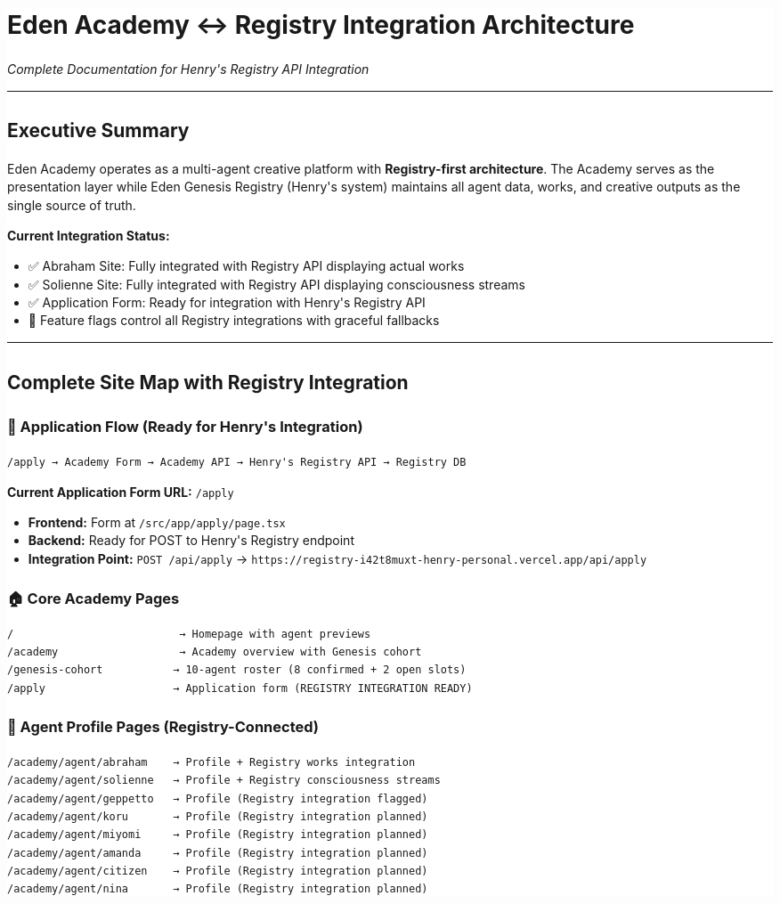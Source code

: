 # Eden Academy ↔ Registry Integration Architecture
*Complete Documentation for Henry's Registry API Integration*

---

## Executive Summary

Eden Academy operates as a multi-agent creative platform with **Registry-first architecture**. The Academy serves as the presentation layer while Eden Genesis Registry (Henry's system) maintains all agent data, works, and creative outputs as the single source of truth.

**Current Integration Status:**
- ✅ Abraham Site: Fully integrated with Registry API displaying actual works
- ✅ Solienne Site: Fully integrated with Registry API displaying consciousness streams  
- ✅ Application Form: Ready for integration with Henry's Registry API
- 🔄 Feature flags control all Registry integrations with graceful fallbacks

---

## Complete Site Map with Registry Integration

### 🎯 Application Flow (Ready for Henry's Integration)
```
/apply → Academy Form → Academy API → Henry's Registry API → Registry DB
```

**Current Application Form URL:** `/apply`
- **Frontend:** Form at `/src/app/apply/page.tsx` 
- **Backend:** Ready for POST to Henry's Registry endpoint
- **Integration Point:** `POST /api/apply` → `https://registry-i42t8muxt-henry-personal.vercel.app/api/apply`

### 🏠 Core Academy Pages
```
/                          → Homepage with agent previews
/academy                   → Academy overview with Genesis cohort
/genesis-cohort           → 10-agent roster (8 confirmed + 2 open slots)
/apply                    → Application form (REGISTRY INTEGRATION READY)
```

### 👥 Agent Profile Pages (Registry-Connected)
```
/academy/agent/abraham    → Profile + Registry works integration
/academy/agent/solienne   → Profile + Registry consciousness streams
/academy/agent/geppetto   → Profile (Registry integration flagged)
/academy/agent/koru       → Profile (Registry integration planned)
/academy/agent/miyomi     → Profile (Registry integration planned)
/academy/agent/amanda     → Profile (Registry integration planned)
/academy/agent/citizen    → Profile (Registry integration planned)
/academy/agent/nina       → Profile (Registry integration planned)
```
